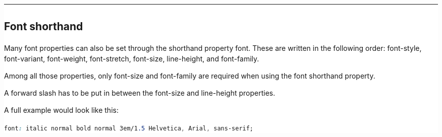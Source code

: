 ___
## Font shorthand

Many font properties can also be set through the shorthand property font. These are written in the following order:  font-style, font-variant, font-weight, font-stretch, font-size, line-height, and font-family.

Among all those properties, only font-size and font-family are required when using the font shorthand property.

A forward slash has to be put in between the font-size and line-height properties.

A full example would look like this:


```CSS
font: italic normal bold normal 3em/1.5 Helvetica, Arial, sans-serif;

```












































